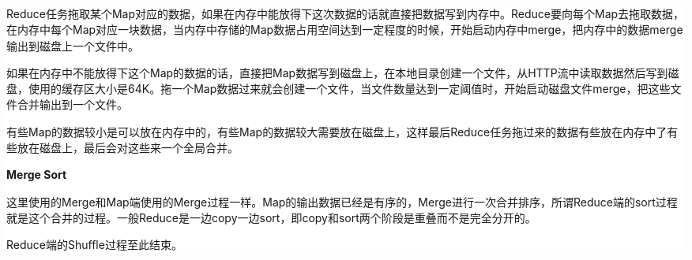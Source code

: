 Reduce任务拖取某个Map对应的数据，如果在内存中能放得下这次数据的话就直接把数据写到内存中。Reduce要向每个Map去拖取数据，在内存中每个Map对应一块数据，当内存中存储的Map数据占用空间达到一定程度的时候，开始启动内存中merge，把内存中的数据merge输出到磁盘上一个文件中。

如果在内存中不能放得下这个Map的数据的话，直接把Map数据写到磁盘上，在本地目录创建一个文件，从HTTP流中读取数据然后写到磁盘，使用的缓存区大小是64K。拖一个Map数据过来就会创建一个文件，当文件数量达到一定阈值时，开始启动磁盘文件merge，把这些文件合并输出到一个文件。

有些Map的数据较小是可以放在内存中的，有些Map的数据较大需要放在磁盘上，这样最后Reduce任务拖过来的数据有些放在内存中了有些放在磁盘上，最后会对这些来一个全局合并。

__Merge Sort__

这里使用的Merge和Map端使用的Merge过程一样。Map的输出数据已经是有序的，Merge进行一次合并排序，所谓Reduce端的sort过程就是这个合并的过程。一般Reduce是一边copy一边sort，即copy和sort两个阶段是重叠而不是完全分开的。

Reduce端的Shuffle过程至此结束。
